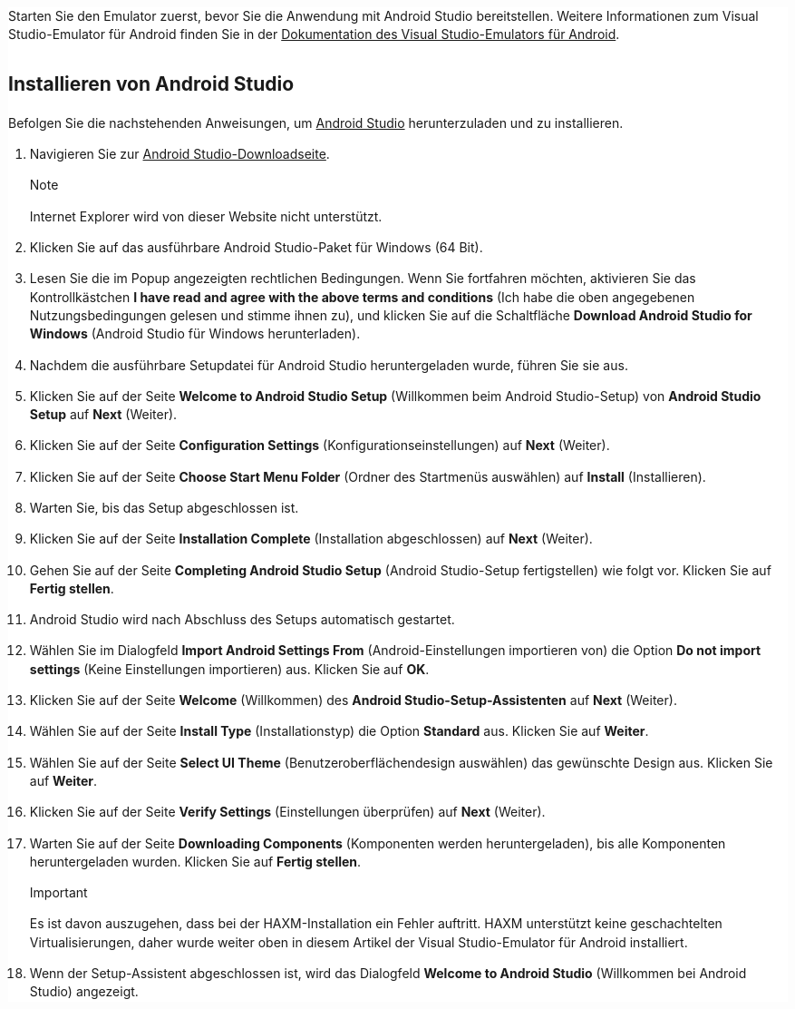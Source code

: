 Starten Sie den Emulator zuerst, bevor Sie die Anwendung mit Android Studio bereitstellen.  Weitere Informationen zum Visual Studio-Emulator für Android finden Sie in der [Dokumentation des Visual Studio-Emulators für Android](https://docs.microsoft.com/visualstudio/cross-platform/visual-studio-emulator-for-android).

## <a name="install-android-studio"></a>Installieren von Android Studio

Befolgen Sie die nachstehenden Anweisungen, um [Android Studio](https://developer.android.com/studio) herunterzuladen und zu installieren.

1. Navigieren Sie zur [Android Studio-Downloadseite](https://developer.android.com/studio#downloads).  
    > [!NOTE]
    > Internet Explorer wird von dieser Website nicht unterstützt.
2. Klicken Sie auf das ausführbare Android Studio-Paket für Windows (64 Bit).
3. Lesen Sie die im Popup angezeigten rechtlichen Bedingungen.  Wenn Sie fortfahren möchten, aktivieren Sie das Kontrollkästchen **I have read and agree with the above terms and conditions** (Ich habe die oben angegebenen Nutzungsbedingungen gelesen und stimme ihnen zu), und klicken Sie auf die Schaltfläche **Download Android Studio for Windows** (Android Studio für Windows herunterladen).
4. Nachdem die ausführbare Setupdatei für Android Studio heruntergeladen wurde, führen Sie sie aus.
5. Klicken Sie auf der Seite **Welcome to Android Studio Setup** (Willkommen beim Android Studio-Setup) von **Android Studio Setup** auf **Next** (Weiter).
6. Klicken Sie auf der Seite **Configuration Settings** (Konfigurationseinstellungen) auf **Next** (Weiter).
7. Klicken Sie auf der Seite **Choose Start Menu Folder** (Ordner des Startmenüs auswählen) auf **Install** (Installieren).
8. Warten Sie, bis das Setup abgeschlossen ist.
9. Klicken Sie auf der Seite **Installation Complete** (Installation abgeschlossen) auf **Next** (Weiter).
10. Gehen Sie auf der Seite **Completing Android Studio Setup** (Android Studio-Setup fertigstellen) wie folgt vor.  Klicken Sie auf **Fertig stellen**.
11. Android Studio wird nach Abschluss des Setups automatisch gestartet.
12. Wählen Sie im Dialogfeld **Import Android Settings From** (Android-Einstellungen importieren von) die Option **Do not import settings** (Keine Einstellungen importieren) aus. Klicken Sie auf **OK**.
13. Klicken Sie auf der Seite **Welcome** (Willkommen) des **Android Studio-Setup-Assistenten** auf **Next** (Weiter).
14. Wählen Sie auf der Seite **Install Type** (Installationstyp) die Option **Standard** aus. Klicken Sie auf **Weiter**.
15. Wählen Sie auf der Seite **Select UI Theme** (Benutzeroberflächendesign auswählen) das gewünschte Design aus. Klicken Sie auf **Weiter**.
16. Klicken Sie auf der Seite **Verify Settings** (Einstellungen überprüfen) auf **Next** (Weiter).
17. Warten Sie auf der Seite **Downloading Components** (Komponenten werden heruntergeladen), bis alle Komponenten heruntergeladen wurden.  Klicken Sie auf **Fertig stellen**.

    > [!IMPORTANT]
    > Es ist davon auszugehen, dass bei der HAXM-Installation ein Fehler auftritt.  HAXM unterstützt keine geschachtelten Virtualisierungen, daher wurde weiter oben in diesem Artikel der Visual Studio-Emulator für Android installiert.

18. Wenn der Setup-Assistent abgeschlossen ist, wird das Dialogfeld **Welcome to Android Studio** (Willkommen bei Android Studio) angezeigt.

